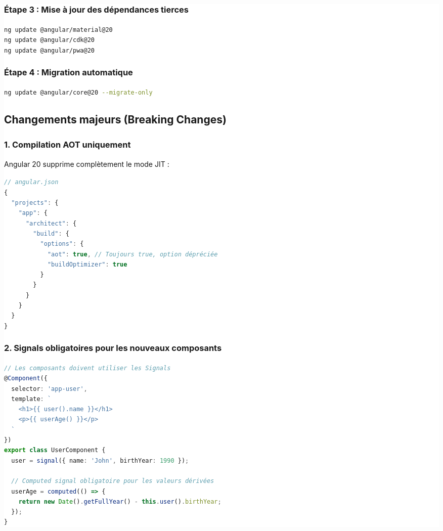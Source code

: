 ### Étape 3 : Mise à jour des dépendances tierces

```bash
ng update @angular/material@20
ng update @angular/cdk@20
ng update @angular/pwa@20
```

### Étape 4 : Migration automatique

```bash
ng update @angular/core@20 --migrate-only
```

## Changements majeurs (Breaking Changes)

### 1. Compilation AOT uniquement

Angular 20 supprime complètement le mode JIT :

```typescript
// angular.json
{
  "projects": {
    "app": {
      "architect": {
        "build": {
          "options": {
            "aot": true, // Toujours true, option dépréciée
            "buildOptimizer": true
          }
        }
      }
    }
  }
}
```

### 2. Signals obligatoires pour les nouveaux composants

```typescript
// Les composants doivent utiliser les Signals
@Component({
  selector: 'app-user',
  template: `
    <h1>{{ user().name }}</h1>
    <p>{{ userAge() }}</p>
  `
})
export class UserComponent {
  user = signal({ name: 'John', birthYear: 1990 });
  
  // Computed signal obligatoire pour les valeurs dérivées
  userAge = computed(() => {
    return new Date().getFullYear() - this.user().birthYear;
  });
}
```
